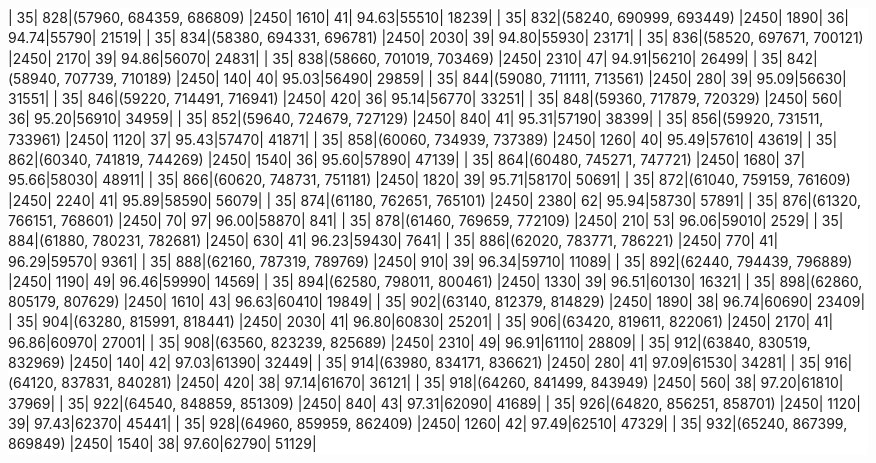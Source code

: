 |       35| 828|(57960, 684359, 686809)  |2450|   1610|            41|      94.63|55510|        18239|
|       35| 832|(58240, 690999, 693449)  |2450|   1890|            36|      94.74|55790|        21519|
|       35| 834|(58380, 694331, 696781)  |2450|   2030|            39|      94.80|55930|        23171|
|       35| 836|(58520, 697671, 700121)  |2450|   2170|            39|      94.86|56070|        24831|
|       35| 838|(58660, 701019, 703469)  |2450|   2310|            47|      94.91|56210|        26499|
|       35| 842|(58940, 707739, 710189)  |2450|    140|            40|      95.03|56490|        29859|
|       35| 844|(59080, 711111, 713561)  |2450|    280|            39|      95.09|56630|        31551|
|       35| 846|(59220, 714491, 716941)  |2450|    420|            36|      95.14|56770|        33251|
|       35| 848|(59360, 717879, 720329)  |2450|    560|            36|      95.20|56910|        34959|
|       35| 852|(59640, 724679, 727129)  |2450|    840|            41|      95.31|57190|        38399|
|       35| 856|(59920, 731511, 733961)  |2450|   1120|            37|      95.43|57470|        41871|
|       35| 858|(60060, 734939, 737389)  |2450|   1260|            40|      95.49|57610|        43619|
|       35| 862|(60340, 741819, 744269)  |2450|   1540|            36|      95.60|57890|        47139|
|       35| 864|(60480, 745271, 747721)  |2450|   1680|            37|      95.66|58030|        48911|
|       35| 866|(60620, 748731, 751181)  |2450|   1820|            39|      95.71|58170|        50691|
|       35| 872|(61040, 759159, 761609)  |2450|   2240|            41|      95.89|58590|        56079|
|       35| 874|(61180, 762651, 765101)  |2450|   2380|            62|      95.94|58730|        57891|
|       35| 876|(61320, 766151, 768601)  |2450|     70|            97|      96.00|58870|          841|
|       35| 878|(61460, 769659, 772109)  |2450|    210|            53|      96.06|59010|         2529|
|       35| 884|(61880, 780231, 782681)  |2450|    630|            41|      96.23|59430|         7641|
|       35| 886|(62020, 783771, 786221)  |2450|    770|            41|      96.29|59570|         9361|
|       35| 888|(62160, 787319, 789769)  |2450|    910|            39|      96.34|59710|        11089|
|       35| 892|(62440, 794439, 796889)  |2450|   1190|            49|      96.46|59990|        14569|
|       35| 894|(62580, 798011, 800461)  |2450|   1330|            39|      96.51|60130|        16321|
|       35| 898|(62860, 805179, 807629)  |2450|   1610|            43|      96.63|60410|        19849|
|       35| 902|(63140, 812379, 814829)  |2450|   1890|            38|      96.74|60690|        23409|
|       35| 904|(63280, 815991, 818441)  |2450|   2030|            41|      96.80|60830|        25201|
|       35| 906|(63420, 819611, 822061)  |2450|   2170|            41|      96.86|60970|        27001|
|       35| 908|(63560, 823239, 825689)  |2450|   2310|            49|      96.91|61110|        28809|
|       35| 912|(63840, 830519, 832969)  |2450|    140|            42|      97.03|61390|        32449|
|       35| 914|(63980, 834171, 836621)  |2450|    280|            41|      97.09|61530|        34281|
|       35| 916|(64120, 837831, 840281)  |2450|    420|            38|      97.14|61670|        36121|
|       35| 918|(64260, 841499, 843949)  |2450|    560|            38|      97.20|61810|        37969|
|       35| 922|(64540, 848859, 851309)  |2450|    840|            43|      97.31|62090|        41689|
|       35| 926|(64820, 856251, 858701)  |2450|   1120|            39|      97.43|62370|        45441|
|       35| 928|(64960, 859959, 862409)  |2450|   1260|            42|      97.49|62510|        47329|
|       35| 932|(65240, 867399, 869849)  |2450|   1540|            38|      97.60|62790|        51129|